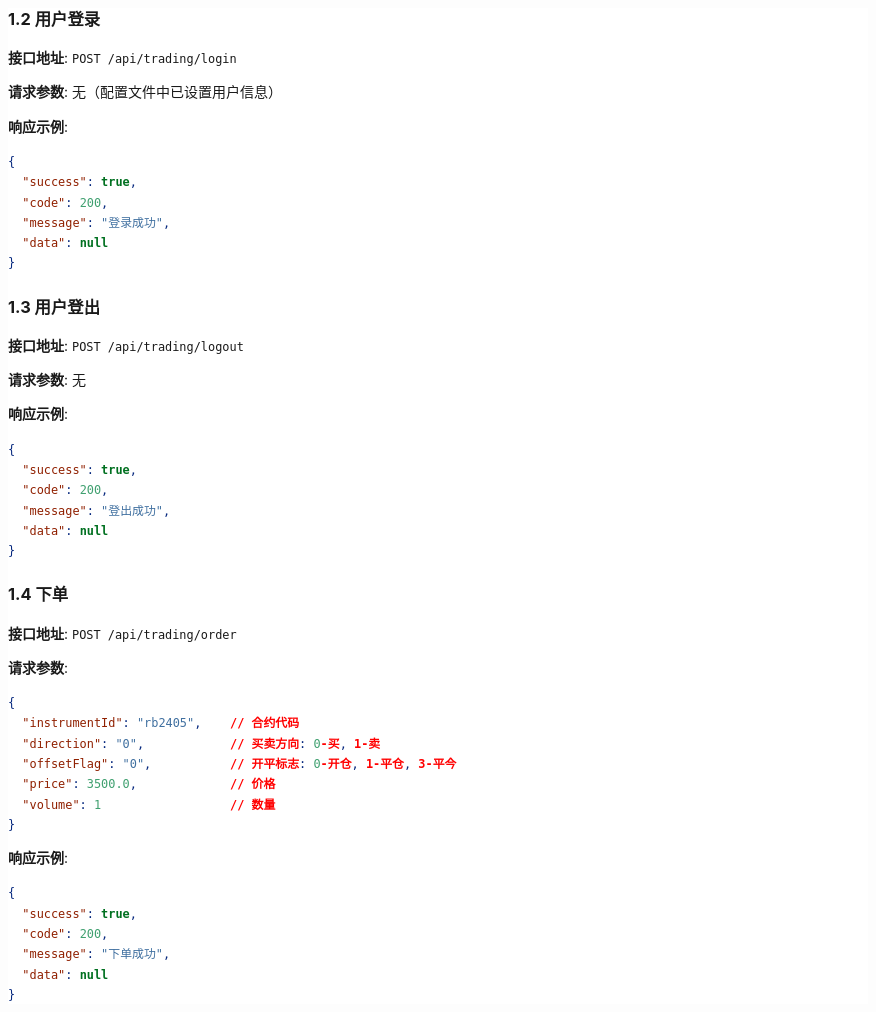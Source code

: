 ### 1.2 用户登录

**接口地址**: `POST /api/trading/login`

**请求参数**: 无（配置文件中已设置用户信息）

**响应示例**:
```json
{
  "success": true,
  "code": 200,
  "message": "登录成功",
  "data": null
}
```

### 1.3 用户登出

**接口地址**: `POST /api/trading/logout`

**请求参数**: 无

**响应示例**:
```json
{
  "success": true,
  "code": 200,
  "message": "登出成功",
  "data": null
}
```

### 1.4 下单

**接口地址**: `POST /api/trading/order`

**请求参数**:
```json
{
  "instrumentId": "rb2405",    // 合约代码
  "direction": "0",            // 买卖方向: 0-买, 1-卖
  "offsetFlag": "0",           // 开平标志: 0-开仓, 1-平仓, 3-平今
  "price": 3500.0,             // 价格
  "volume": 1                  // 数量
}
```

**响应示例**:
```json
{
  "success": true,
  "code": 200,
  "message": "下单成功",
  "data": null
}
```
